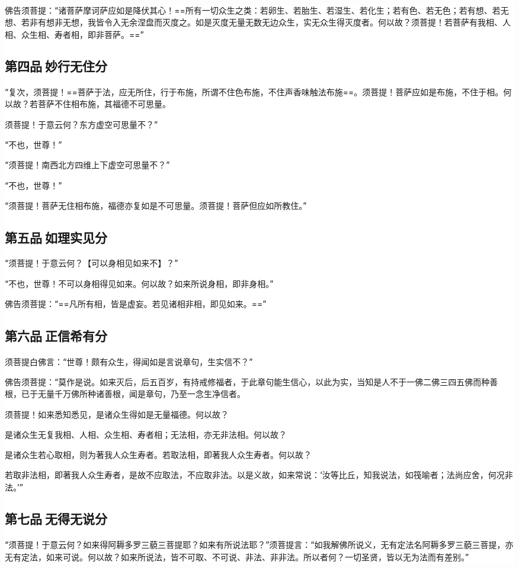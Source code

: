佛告须菩提：“诸菩萨摩诃萨应如是降伏其心！==所有一切众生之类：若卵生、若胎生、若湿生、若化生；若有色、若无色；若有想、若无想、若非有想非无想，我皆令入无余涅盘而灭度之。如是灭度无量无数无边众生，实无众生得灭度者。何以故？须菩提！若菩萨有我相、人相、众生相、寿者相，即非菩萨。==”

<JingangjingAudio :url="'https://alipub.binfenyingyu.com/4.2073867ec8c9bc3c17c72021'"> </JingangjingAudio>

## 第四品 妙行无住分

“复次，须菩提！==菩萨于法，应无所住，行于布施，所谓不住色布施，不住声香味触法布施==。须菩提！菩萨应如是布施，不住于相。何以故？若菩萨不住相布施，其福德不可思量。

须菩提！于意云何？东方虚空可思量不？”

“不也，世尊！”

“须菩提！南西北方四维上下虚空可思量不？”

“不也，世尊！”

“须菩提！菩萨无住相布施，福德亦复如是不可思量。须菩提！菩萨但应如所教住。”

<JingangjingAudio :url="'https://alipub.binfenyingyu.com/5.2073867ec8c9bc3c17c72021'"> </JingangjingAudio>

## 第五品 如理实见分

“须菩提！于意云何？【可以身相见如来不】？”

“不也，世尊！不可以身相得见如来。何以故？如来所说身相，即非身相。”

佛告须菩提：“==凡所有相，皆是虚妄。若见诸相非相，即见如来。==”

<JingangjingAudio :url="'https://alipub.binfenyingyu.com/6.2073867ec8c9bc3c17c72021'"> </JingangjingAudio>

## 第六品 正信希有分

须菩提白佛言：“世尊！颇有众生，得闻如是言说章句，生实信不？”

佛告须菩提：“莫作是说。如来灭后，后五百岁，有持戒修福者，于此章句能生信心，以此为实，当知是人不于一佛二佛三四五佛而种善根，已于无量千万佛所种诸善根，闻是章句，乃至一念生净信者。

须菩提！如来悉知悉见，是诸众生得如是无量福德。何以故？

是诸众生无复我相、人相、众生相、寿者相；无法相，亦无非法相。何以故？

是诸众生若心取相，则为著我人众生寿者。若取法相，即著我人众生寿者。何以故？

若取非法相，即著我人众生寿者，是故不应取法，不应取非法。以是义故，如来常说：‘汝等比丘，知我说法，如筏喻者；法尚应舍，何况非法。’”

<JingangjingAudio :url="'https://alipub.binfenyingyu.com/7.2073867ec8c9bc3c17c72021'"> </JingangjingAudio>

## 第七品 无得无说分

“须菩提！于意云何？如来得阿耨多罗三藐三菩提耶？如来有所说法耶？”须菩提言：“如我解佛所说义，无有定法名阿耨多罗三藐三菩提，亦无有定法，如来可说。何以故？如来所说法，皆不可取、不可说、非法、非非法。所以者何？一切圣贤，皆以无为法而有差别。”

<JingangjingAudio :url="'https://alipub.binfenyingyu.com/8.2073867ec8c9bc3c17c72021'"> </JingangjingAudio>
